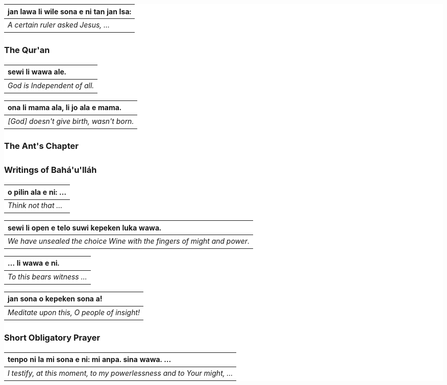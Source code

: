 | jan lawa li wile sona e ni tan jan Isa: |
|:-|
| *A certain ruler asked Jesus, …* |

### The Qur'an

| sewi li wawa ale. |
|:-|
| *God is Independent of all.* |

| ona li mama ala, li jo ala e mama. |
|:-|
| *[God] doesn't give birth, wasn't born.* |

### The Ant's Chapter

### Writings of Bahá'u'lláh

| o pilin ala e ni: … |
|:-|
| *Think not that …* |

| sewi li open e telo suwi kepeken luka wawa. |
|:-|
| *We have unsealed the choice Wine with the fingers of might and power.* |

| … li wawa e ni. |
|:-|
| *To this bears witness …* |

| jan sona o kepeken sona a! |
|:-|
| *Meditate upon this, O people of insight!* | 

### Short Obligatory Prayer

| tenpo ni la mi sona e ni: mi anpa. sina wawa. … |
|:-|
| *I testify, at this moment, to my powerlessness and to Your might, …* |
